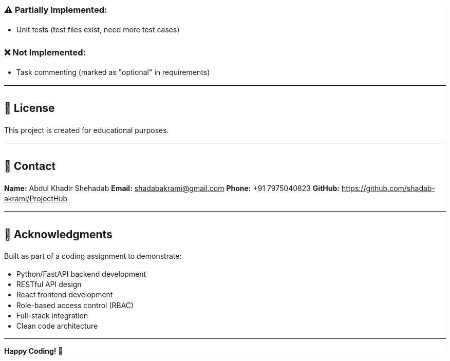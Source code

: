 ### ⚠️ Partially Implemented:
- Unit tests (test files exist, need more test cases)

### ❌ Not Implemented:
- Task commenting (marked as "optional" in requirements)

---

## 📄 License

This project is created for educational purposes.

---

## 👤 Contact

**Name:** Abdul Khadir Shehadab
**Email:** shadabakrami@gmail.com
**Phone:** +91 7975040823
**GitHub:** https://github.com/shadab-akrami/ProjectHub

---

## 🙏 Acknowledgments

Built as part of a coding assignment to demonstrate:
- Python/FastAPI backend development
- RESTful API design
- React frontend development
- Role-based access control (RBAC)
- Full-stack integration
- Clean code architecture

---

**Happy Coding! 🚀**
